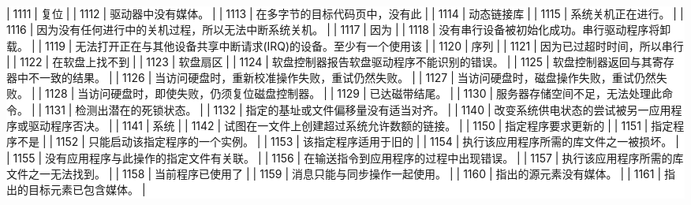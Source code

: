 | 1111  | 复位                                                         |
| 1112  | 驱动器中没有媒体。                                           |
| 1113  | 在多字节的目标代码页中，没有此                               |
| 1114  | 动态链接库                                                   |
| 1115  | 系统关机正在进行。                                           |
| 1116  | 因为没有任何进行中的关机过程，所以无法中断系统关机。         |
| 1117  | 因为                                                         |
| 1118  | 没有串行设备被初始化成功。串行驱动程序将卸载。               |
| 1119  | 无法打开正在与其他设备共享中断请求(IRQ)的设备。至少有一个使用该 |
| 1120  | 序列                                                         |
| 1121  | 因为已过超时时间，所以串行                                   |
| 1122  | 在软盘上找不到                                               |
| 1123  | 软盘扇区                                                     |
| 1124  | 软盘控制器报告软盘驱动程序不能识别的错误。                   |
| 1125  | 软盘控制器返回与其寄存器中不一致的结果。                     |
| 1126  | 当访问硬盘时，重新校准操作失败，重试仍然失败。               |
| 1127  | 当访问硬盘时，磁盘操作失败，重试仍然失败。                   |
| 1128  | 当访问硬盘时，即使失败，仍须复位磁盘控制器。                 |
| 1129  | 已达磁带结尾。                                               |
| 1130  | 服务器存储空间不足，无法处理此命令。                         |
| 1131  | 检测出潜在的死锁状态。                                       |
| 1132  | 指定的基址或文件偏移量没有适当对齐。                         |
| 1140  | 改变系统供电状态的尝试被另一应用程序或驱动程序否决。         |
| 1141  | 系统                                                         |
| 1142  | 试图在一文件上创建超过系统允许数额的链接。                   |
| 1150  | 指定程序要求更新的                                           |
| 1151  | 指定程序不是                                                 |
| 1152  | 只能启动该指定程序的一个实例。                               |
| 1153  | 该指定程序适用于旧的                                         |
| 1154  | 执行该应用程序所需的库文件之一被损坏。                       |
| 1155  | 没有应用程序与此操作的指定文件有关联。                       |
| 1156  | 在输送指令到应用程序的过程中出现错误。                       |
| 1157  | 执行该应用程序所需的库文件之一无法找到。                     |
| 1158  | 当前程序已使用了                                             |
| 1159  | 消息只能与同步操作一起使用。                                 |
| 1160  | 指出的源元素没有媒体。                                       |
| 1161  | 指出的目标元素已包含媒体。                                   |